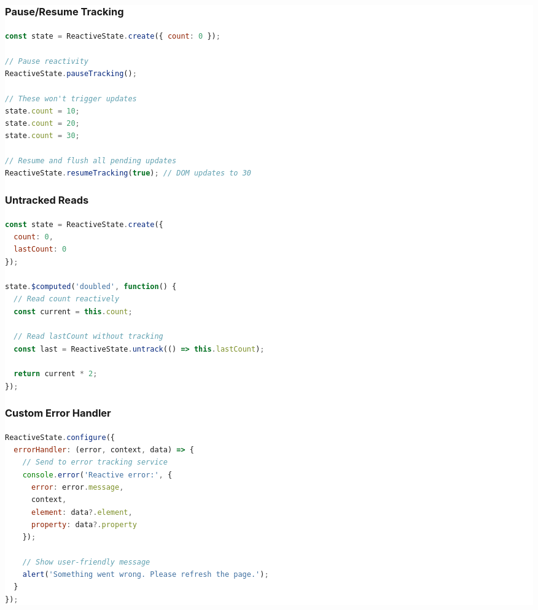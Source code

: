 ### Pause/Resume Tracking

```javascript
const state = ReactiveState.create({ count: 0 });

// Pause reactivity
ReactiveState.pauseTracking();

// These won't trigger updates
state.count = 10;
state.count = 20;
state.count = 30;

// Resume and flush all pending updates
ReactiveState.resumeTracking(true); // DOM updates to 30
```

### Untracked Reads

```javascript
const state = ReactiveState.create({
  count: 0,
  lastCount: 0
});

state.$computed('doubled', function() {
  // Read count reactively
  const current = this.count;
  
  // Read lastCount without tracking
  const last = ReactiveState.untrack(() => this.lastCount);
  
  return current * 2;
});
```

### Custom Error Handler

```javascript
ReactiveState.configure({
  errorHandler: (error, context, data) => {
    // Send to error tracking service
    console.error('Reactive error:', {
      error: error.message,
      context,
      element: data?.element,
      property: data?.property
    });
    
    // Show user-friendly message
    alert('Something went wrong. Please refresh the page.');
  }
});
```

